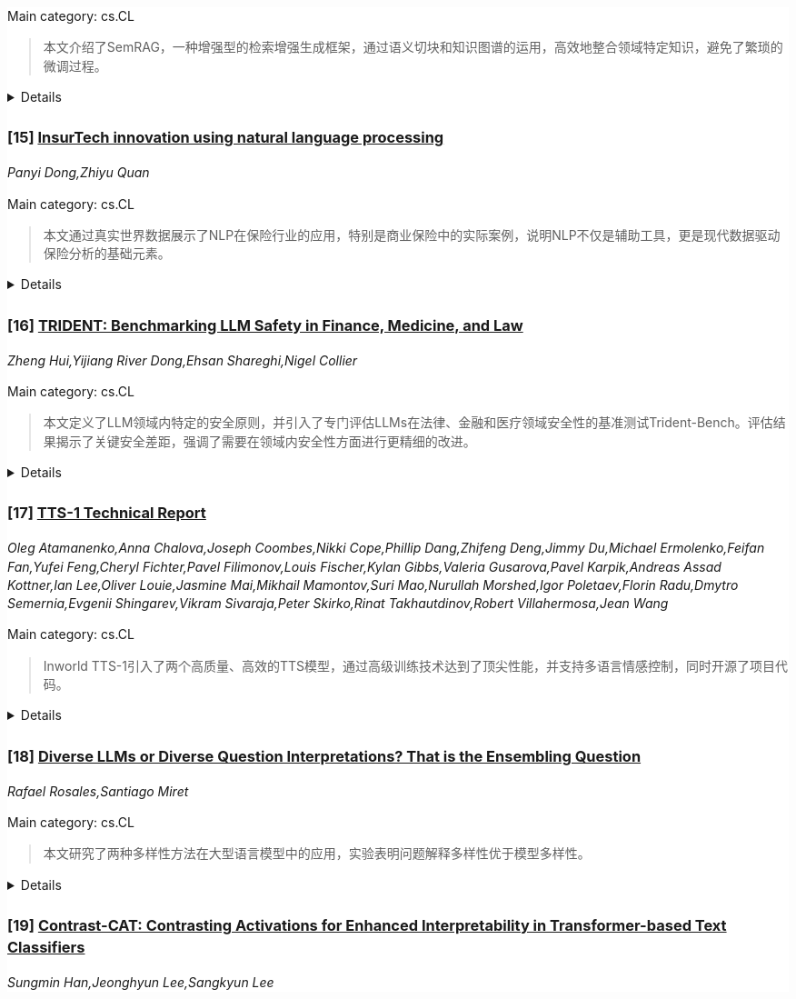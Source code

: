 Main category: cs.CL

> 本文介绍了SemRAG，一种增强型的检索增强生成框架，通过语义切块和知识图谱的运用，高效地整合领域特定知识，避免了繁琐的微调过程。

<details><summary>Details</summary></details>


### [15] [InsurTech innovation using natural language processing](https://arxiv.org/abs/2507.21112)
*Panyi Dong,Zhiyu Quan*

Main category: cs.CL

> 本文通过真实世界数据展示了NLP在保险行业的应用，特别是商业保险中的实际案例，说明NLP不仅是辅助工具，更是现代数据驱动保险分析的基础元素。

<details><summary>Details</summary></details>


### [16] [TRIDENT: Benchmarking LLM Safety in Finance, Medicine, and Law](https://arxiv.org/abs/2507.21134)
*Zheng Hui,Yijiang River Dong,Ehsan Shareghi,Nigel Collier*

Main category: cs.CL

> 本文定义了LLM领域内特定的安全原则，并引入了专门评估LLMs在法律、金融和医疗领域安全性的基准测试Trident-Bench。评估结果揭示了关键安全差距，强调了需要在领域内安全性方面进行更精细的改进。

<details><summary>Details</summary></details>


### [17] [TTS-1 Technical Report](https://arxiv.org/abs/2507.21138)
*Oleg Atamanenko,Anna Chalova,Joseph Coombes,Nikki Cope,Phillip Dang,Zhifeng Deng,Jimmy Du,Michael Ermolenko,Feifan Fan,Yufei Feng,Cheryl Fichter,Pavel Filimonov,Louis Fischer,Kylan Gibbs,Valeria Gusarova,Pavel Karpik,Andreas Assad Kottner,Ian Lee,Oliver Louie,Jasmine Mai,Mikhail Mamontov,Suri Mao,Nurullah Morshed,Igor Poletaev,Florin Radu,Dmytro Semernia,Evgenii Shingarev,Vikram Sivaraja,Peter Skirko,Rinat Takhautdinov,Robert Villahermosa,Jean Wang*

Main category: cs.CL

> Inworld TTS-1引入了两个高质量、高效的TTS模型，通过高级训练技术达到了顶尖性能，并支持多语言情感控制，同时开源了项目代码。

<details><summary>Details</summary></details>


### [18] [Diverse LLMs or Diverse Question Interpretations? That is the Ensembling Question](https://arxiv.org/abs/2507.21168)
*Rafael Rosales,Santiago Miret*

Main category: cs.CL

> 本文研究了两种多样性方法在大型语言模型中的应用，实验表明问题解释多样性优于模型多样性。

<details><summary>Details</summary></details>


### [19] [Contrast-CAT: Contrasting Activations for Enhanced Interpretability in Transformer-based Text Classifiers](https://arxiv.org/abs/2507.21186)
*Sungmin Han,Jeonghyun Lee,Sangkyun Lee*
